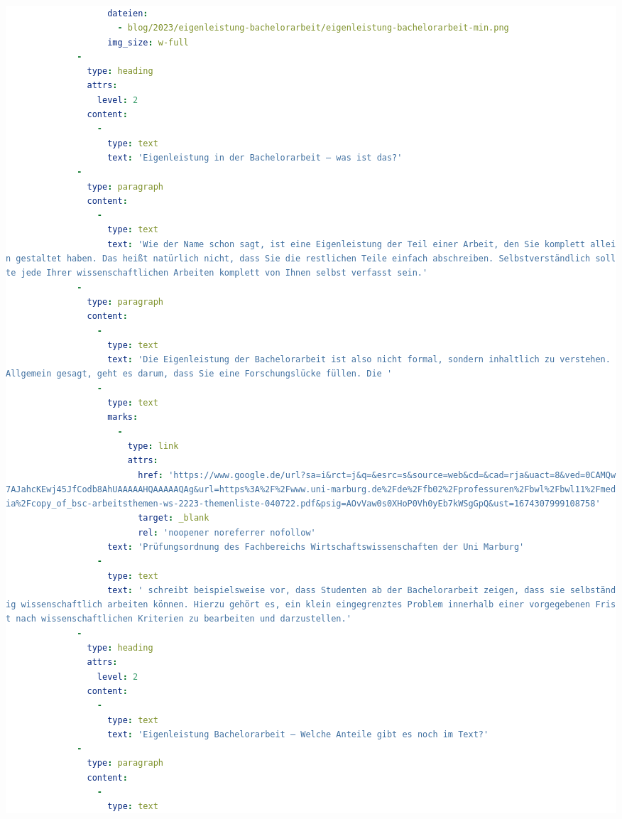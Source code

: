 ```yaml
                    dateien:
                      - blog/2023/eigenleistung-bachelorarbeit/eigenleistung-bachelorarbeit-min.png
                    img_size: w-full
              -
                type: heading
                attrs:
                  level: 2
                content:
                  -
                    type: text
                    text: 'Eigenleistung in der Bachelorarbeit – was ist das?'
              -
                type: paragraph
                content:
                  -
                    type: text
                    text: 'Wie der Name schon sagt, ist eine Eigenleistung der Teil einer Arbeit, den Sie komplett allein gestaltet haben. Das heißt natürlich nicht, dass Sie die restlichen Teile einfach abschreiben. Selbstverständlich sollte jede Ihrer wissenschaftlichen Arbeiten komplett von Ihnen selbst verfasst sein.'
              -
                type: paragraph
                content:
                  -
                    type: text
                    text: 'Die Eigenleistung der Bachelorarbeit ist also nicht formal, sondern inhaltlich zu verstehen. Allgemein gesagt, geht es darum, dass Sie eine Forschungslücke füllen. Die '
                  -
                    type: text
                    marks:
                      -
                        type: link
                        attrs:
                          href: 'https://www.google.de/url?sa=i&rct=j&q=&esrc=s&source=web&cd=&cad=rja&uact=8&ved=0CAMQw7AJahcKEwj45JfCodb8AhUAAAAAHQAAAAAQAg&url=https%3A%2F%2Fwww.uni-marburg.de%2Fde%2Ffb02%2Fprofessuren%2Fbwl%2Fbwl11%2Fmedia%2Fcopy_of_bsc-arbeitsthemen-ws-2223-themenliste-040722.pdf&psig=AOvVaw0s0XHoP0Vh0yEb7kWSgGpQ&ust=1674307999108758'
                          target: _blank
                          rel: 'noopener noreferrer nofollow'
                    text: 'Prüfungsordnung des Fachbereichs Wirtschaftswissenschaften der Uni Marburg'
                  -
                    type: text
                    text: ' schreibt beispielsweise vor, dass Studenten ab der Bachelorarbeit zeigen, dass sie selbständig wissenschaftlich arbeiten können. Hierzu gehört es, ein klein eingegrenztes Problem innerhalb einer vorgegebenen Frist nach wissenschaftlichen Kriterien zu bearbeiten und darzustellen.'
              -
                type: heading
                attrs:
                  level: 2
                content:
                  -
                    type: text
                    text: 'Eigenleistung Bachelorarbeit – Welche Anteile gibt es noch im Text?'
              -
                type: paragraph
                content:
                  -
                    type: text
```